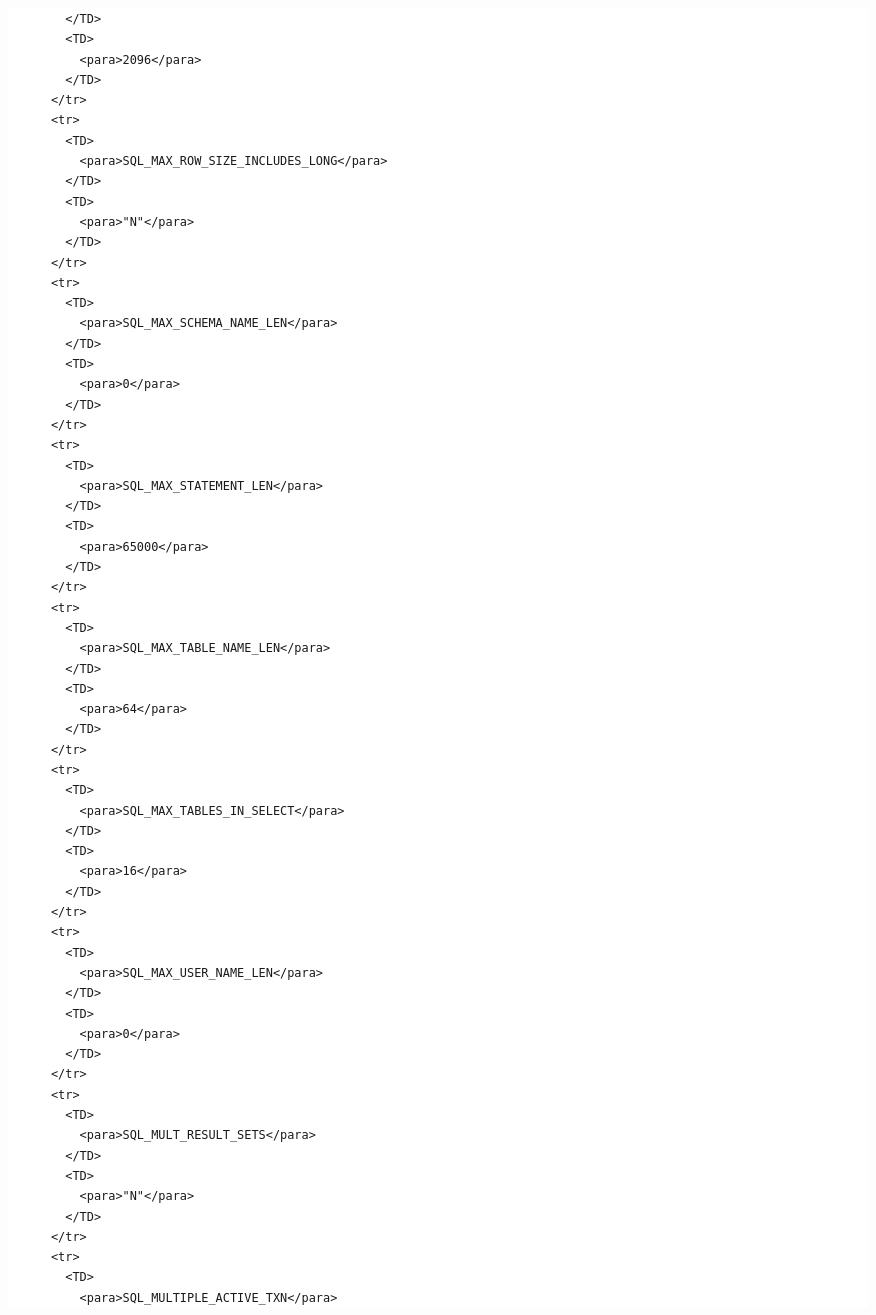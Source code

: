             </TD>
            <TD>
              <para>2096</para>
            </TD>
          </tr>
          <tr>
            <TD>
              <para>SQL_MAX_ROW_SIZE_INCLUDES_LONG</para>
            </TD>
            <TD>
              <para>"N"</para>
            </TD>
          </tr>
          <tr>
            <TD>
              <para>SQL_MAX_SCHEMA_NAME_LEN</para>
            </TD>
            <TD>
              <para>0</para>
            </TD>
          </tr>
          <tr>
            <TD>
              <para>SQL_MAX_STATEMENT_LEN</para>
            </TD>
            <TD>
              <para>65000</para>
            </TD>
          </tr>
          <tr>
            <TD>
              <para>SQL_MAX_TABLE_NAME_LEN</para>
            </TD>
            <TD>
              <para>64</para>
            </TD>
          </tr>
          <tr>
            <TD>
              <para>SQL_MAX_TABLES_IN_SELECT</para>
            </TD>
            <TD>
              <para>16</para>
            </TD>
          </tr>
          <tr>
            <TD>
              <para>SQL_MAX_USER_NAME_LEN</para>
            </TD>
            <TD>
              <para>0</para>
            </TD>
          </tr>
          <tr>
            <TD>
              <para>SQL_MULT_RESULT_SETS</para>
            </TD>
            <TD>
              <para>"N"</para>
            </TD>
          </tr>
          <tr>
            <TD>
              <para>SQL_MULTIPLE_ACTIVE_TXN</para>